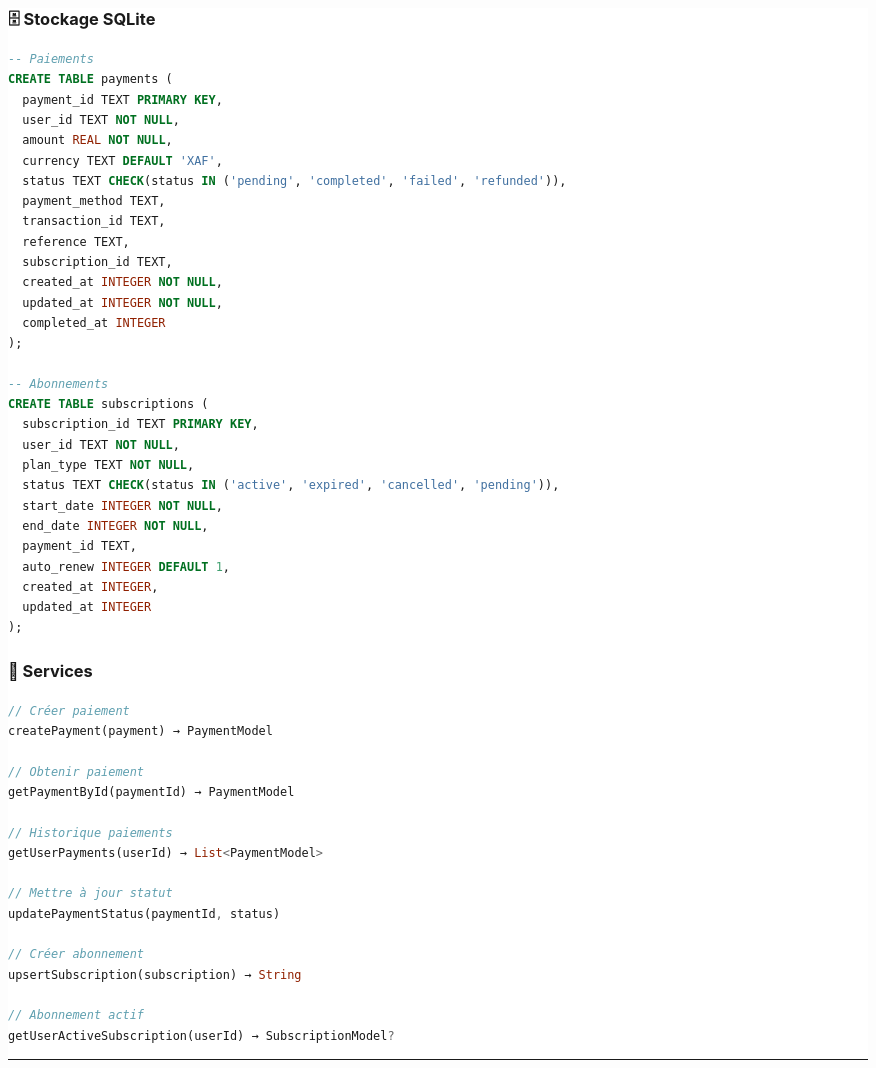 ### 🗄️ Stockage SQLite

```sql
-- Paiements
CREATE TABLE payments (
  payment_id TEXT PRIMARY KEY,
  user_id TEXT NOT NULL,
  amount REAL NOT NULL,
  currency TEXT DEFAULT 'XAF',
  status TEXT CHECK(status IN ('pending', 'completed', 'failed', 'refunded')),
  payment_method TEXT,
  transaction_id TEXT,
  reference TEXT,
  subscription_id TEXT,
  created_at INTEGER NOT NULL,
  updated_at INTEGER NOT NULL,
  completed_at INTEGER
);

-- Abonnements
CREATE TABLE subscriptions (
  subscription_id TEXT PRIMARY KEY,
  user_id TEXT NOT NULL,
  plan_type TEXT NOT NULL,
  status TEXT CHECK(status IN ('active', 'expired', 'cancelled', 'pending')),
  start_date INTEGER NOT NULL,
  end_date INTEGER NOT NULL,
  payment_id TEXT,
  auto_renew INTEGER DEFAULT 1,
  created_at INTEGER,
  updated_at INTEGER
);
```

### 🔧 Services

```dart
// Créer paiement
createPayment(payment) → PaymentModel

// Obtenir paiement
getPaymentById(paymentId) → PaymentModel

// Historique paiements
getUserPayments(userId) → List<PaymentModel>

// Mettre à jour statut
updatePaymentStatus(paymentId, status)

// Créer abonnement
upsertSubscription(subscription) → String

// Abonnement actif
getUserActiveSubscription(userId) → SubscriptionModel?
```

---
